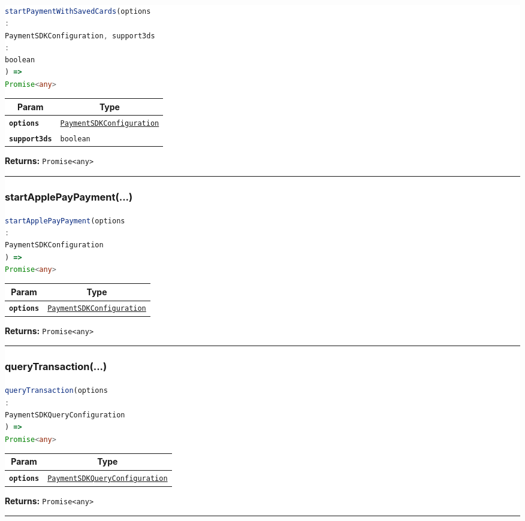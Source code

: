 ```typescript
startPaymentWithSavedCards(options
:
PaymentSDKConfiguration, support3ds
:
boolean
) =>
Promise<any>
```

| Param            | Type                                                                        |
|------------------|-----------------------------------------------------------------------------|
| **`options`**    | <code><a href="#paymentsdkconfiguration">PaymentSDKConfiguration</a></code> |
| **`support3ds`** | <code>boolean</code>                                                        |

**Returns:** <code>Promise&lt;any&gt;</code>

--------------------

### startApplePayPayment(...)

```typescript
startApplePayPayment(options
:
PaymentSDKConfiguration
) =>
Promise<any>
```

| Param         | Type                                                                        |
|---------------|-----------------------------------------------------------------------------|
| **`options`** | <code><a href="#paymentsdkconfiguration">PaymentSDKConfiguration</a></code> |

**Returns:** <code>Promise&lt;any&gt;</code>

--------------------

### queryTransaction(...)

```typescript
queryTransaction(options
:
PaymentSDKQueryConfiguration
) =>
Promise<any>
```

| Param         | Type                                                                                  |
|---------------|---------------------------------------------------------------------------------------|
| **`options`** | <code><a href="#paymentsdkqueryconfiguration">PaymentSDKQueryConfiguration</a></code> |

**Returns:** <code>Promise&lt;any&gt;</code>

--------------------
